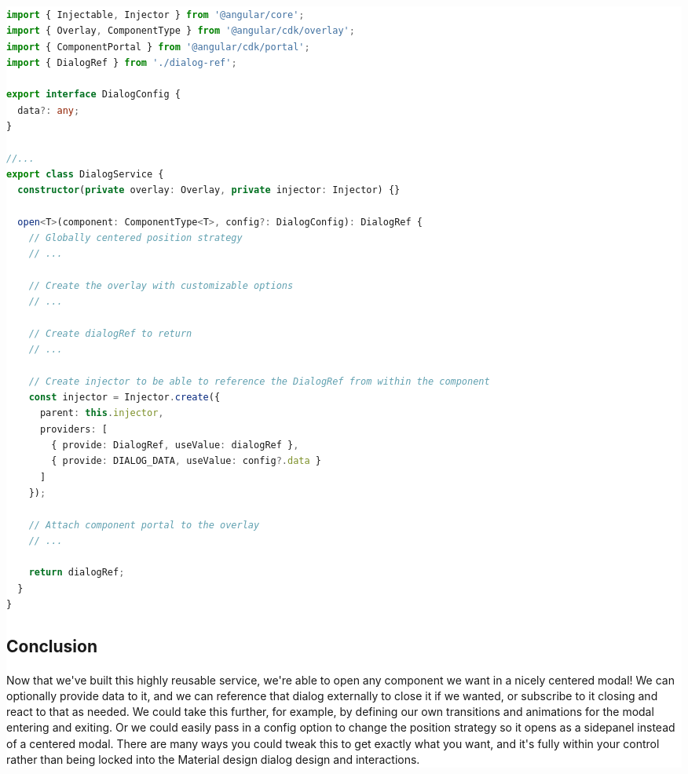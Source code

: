 ```typescript
import { Injectable, Injector } from '@angular/core';
import { Overlay, ComponentType } from '@angular/cdk/overlay';
import { ComponentPortal } from '@angular/cdk/portal';
import { DialogRef } from './dialog-ref';

export interface DialogConfig {
  data?: any;
}

//...
export class DialogService {
  constructor(private overlay: Overlay, private injector: Injector) {}

  open<T>(component: ComponentType<T>, config?: DialogConfig): DialogRef {
    // Globally centered position strategy
    // ...

    // Create the overlay with customizable options
    // ...

    // Create dialogRef to return
    // ...

    // Create injector to be able to reference the DialogRef from within the component
    const injector = Injector.create({
      parent: this.injector,
      providers: [
        { provide: DialogRef, useValue: dialogRef },
        { provide: DIALOG_DATA, useValue: config?.data }
      ]
    });

    // Attach component portal to the overlay
    // ...

    return dialogRef;
  }
}
```

## Conclusion

Now that we've built this highly reusable service, we're able to open any component we want in a nicely centered modal! We can optionally provide data to it, and we can reference that dialog externally to close it if we wanted, or subscribe to it closing and react to that as needed. We could take this further, for example, by defining our own transitions and animations for the modal entering and exiting. Or we could easily pass in a config option to change the position strategy so it opens as a sidepanel instead of a centered modal. There are many ways you could tweak this to get exactly what you want, and it's fully within your control rather than being locked into the Material design dialog design and interactions.
